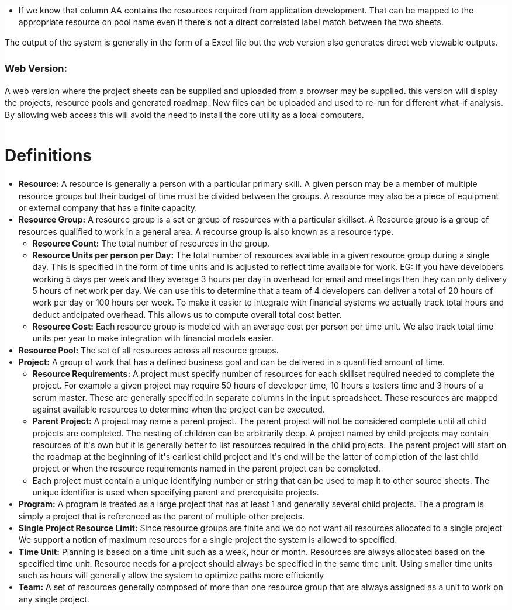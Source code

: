 * If we know that column AA contains the resources required from application development.  That can be mapped to the appropriate resource on pool name even if there's not a direct correlated label match between the two sheets. 

The output of the system is generally in the form of a Excel file but the web version also generates direct web viewable outputs. 

### Web Version:

A web version where the project sheets can be supplied and uploaded from a browser may be supplied.  this version will display the projects, resource pools and generated roadmap.  New files can be uploaded and used to re-run  for different what-if analysis.  By allowing web access this will avoid the need to install the core utility as a local computers.

# Definitions

- **Resource:**  A resource is generally a person with a particular primary skill.   A given person may be a member of multiple resource groups but their budget of time must be divided between the groups.   A resource may also be a piece of equipment or external company that has a finite capacity.
- **Resource Group:** A resource group is a set or group of resources with a particular skillset.  A Resource  group is a group of resources qualified to work in a general area.   A recourse group is also known as a resource type.
  - **Resource Count:**  The total number of resources in the group.
  - **Resource Units per person per Day:**   The total number of resources available in a given resource group during a single day.  This is specified in the form of time units and is adjusted to reflect time available for work.   EG: If you have developers working 5 days  per week and they average 3 hours per day in overhead for email and meetings then they can only delivery 5 hours of net work per day.   We  can use this to determine that a team of 4 developers can deliver a total of 20 hours of work per day or 100 hours per week.    To make it easier to integrate with financial systems we actually track total hours and deduct anticipated overhead. This allows us to compute overall total cost better.
  - **Resource Cost:**  Each resource group is modeled with an average cost per person per time unit.  We also track total time units per year to make integration with financial models easier.
- **Resource Pool:**  The set of all resources across all resource groups. 
- **Project:**  A group of work that has a defined business goal and can be delivered in a quantified amount of time. 
  - **Resource Requirements:** A project must specify number of resources for each skillset required needed to complete the project.  For example a given project may require 50 hours of developer time,  10 hours a testers time and 3 hours of a scrum master.   These are generally specified in separate columns in the input spreadsheet.  These resources are mapped against available resources to determine when the project can be executed. 
  - **Parent Project:** A project may name a parent project.  The parent project will not be considered complete until all child projects are completed.    The nesting of children can be arbitrarily deep.  A project named by child projects may contain resources of it's own but it is generally better to list resources required in the child projects.   The parent project will start on the roadmap at the beginning of it's earliest child project and it's end will be the latter of completion of the last child project or when the resource requirements named in the parent project can be completed.
  - Each project must contain a unique identifying number or string that can be used to map it to other source sheets.   The unique identifier is used when specifying parent and prerequisite projects.
- **Program:** A program is treated as a large project that has at least 1 and generally several child projects.       The a program is simply a project that is referenced as the parent of multiple other projects.
- **Single Project Resource Limit:** Since resource groups are finite and we do not want all resources allocated to a single project We support a notion of maximum resources for a single project the system is allowed to specified. 
- **Time Unit:**  Planning is based on a time unit such as a week, hour or month.  Resources are always allocated based on the specified time unit.    Resource needs for a project  should always be specified in the same time unit.    Using smaller time units such as hours will generally allow the system to optimize paths more efficiently
- **Team:**  A set of resources generally composed of more than one resource group that are always assigned as a unit to work on any single project. 